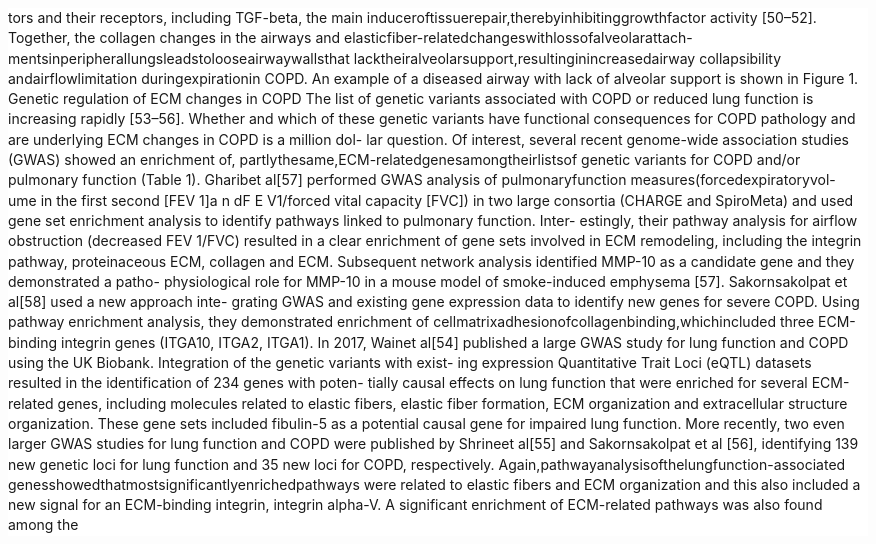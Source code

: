 tors and their receptors, including TGF-beta, the main
induceroftissuerepair,therebyinhibitinggrowthfactor
activity [50–52].
Together, the collagen changes in the airways and
elasticfiber-relatedchangeswithlossofalveolarattach-
mentsinperipherallungsleadstolooseairwaywallsthat
lacktheiralveolarsupport,resultinginincreasedairway
collapsibility andairflowlimitation duringexpirationin
COPD. An example of a diseased airway with lack of
alveolar support is shown in Figure 1.
Genetic regulation of ECM changes in COPD
The list of genetic variants associated with COPD or
reduced lung function is increasing rapidly [53–56].
Whether and which of these genetic variants have
functional consequences for COPD pathology and are
underlying ECM changes in COPD is a million dol-
lar question. Of interest, several recent genome-wide
association studies (GWAS) showed an enrichment of,
partlythesame,ECM-relatedgenesamongtheirlistsof
genetic variants for COPD and/or pulmonary function
(Table 1). Gharibet al[57] performed GWAS analysis
of pulmonaryfunction measures(forcedexpiratoryvol-
ume in the first second [FEV
1]a n dF E V1/forced vital
capacity [FVC]) in two large consortia (CHARGE and
SpiroMeta) and used gene set enrichment analysis to
identify pathways linked to pulmonary function. Inter-
estingly, their pathway analysis for airflow obstruction
(decreased FEV
1/FVC) resulted in a clear enrichment
of gene sets involved in ECM remodeling, including
the integrin pathway, proteinaceous ECM, collagen and
ECM. Subsequent network analysis identified MMP-10
as a candidate gene and they demonstrated a patho-
physiological role for MMP-10 in a mouse model of
smoke-induced emphysema [57].
Sakornsakolpat et al[58] used a new approach inte-
grating GWAS and existing gene expression data to
identify new genes for severe COPD. Using pathway
enrichment analysis, they demonstrated enrichment of
cellmatrixadhesionofcollagenbinding,whichincluded
three ECM-binding integrin genes (ITGA10, ITGA2,
ITGA1).
In 2017, Wainet al[54] published a large GWAS
study for lung function and COPD using the UK
Biobank. Integration of the genetic variants with exist-
ing expression Quantitative Trait Loci (eQTL) datasets
resulted in the identification of 234 genes with poten-
tially causal effects on lung function that were enriched
for several ECM-related genes, including molecules
related to elastic fibers, elastic fiber formation, ECM
organization and extracellular structure organization.
These gene sets included fibulin-5 as a potential causal
gene for impaired lung function. More recently, two
even larger GWAS studies for lung function and COPD
were published by Shrineet al[55] and Sakornsakolpat
et al [56], identifying 139 new genetic loci for lung
function and 35 new loci for COPD, respectively.
Again,pathwayanalysisofthelungfunction-associated
genesshowedthatmostsignificantlyenrichedpathways
were related to elastic fibers and ECM organization and
this also included a new signal for an ECM-binding
integrin, integrin alpha-V. A significant enrichment
of ECM-related pathways was also found among the